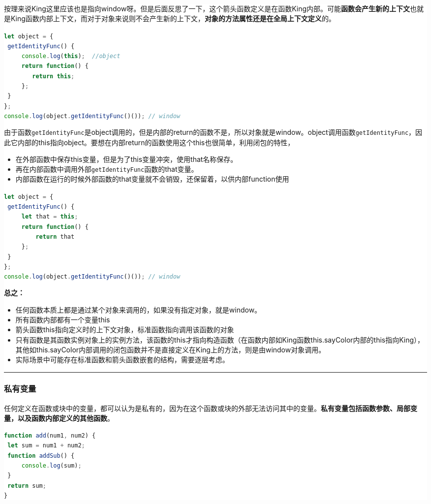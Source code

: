 按理来说King这里应该也是指向window呀。但是后面反思了一下，这个箭头函数定义是在函数King内部。可能**函数会产生新的上下文**也就是King函数内部上下文，而对于对象来说则不会产生新的上下文，**对象的方法属性还是在全局上下文定义**的。

```javascript
let object = { 
 getIdentityFunc() { 
     console.log(this);  //object
     return function() { 
     	return this; 
     }; 
 } 
}; 
console.log(object.getIdentityFunc()()); // window
```

由于函数`getIdentityFunc`是object调用的，但是内部的return的函数不是，所以对象就是window。object调用函数`getIdentityFunc`，因此它内部的this指向object。要想在内部return的函数使用这个this也很简单，利用闭包的特性，

- 在外部函数中保存this变量，但是为了this变量冲突，使用that名称保存。
- 再在内部函数中调用外部`getIdentityFunc`函数的that变量。
- 内部函数在运行的时候外部函数的that变量就不会销毁，还保留着，以供内部function使用

```javascript
let object = { 
 getIdentityFunc() { 
     let that = this;
     return function() { 
     	 return that
     }; 
 } 
}; 
console.log(object.getIdentityFunc()()); // window
```
**总之：**

- 任何函数本质上都是通过某个对象来调用的，如果没有指定对象，就是window。
- 所有函数内部都有一个变量this
- 箭头函数this指向定义时的上下文对象，标准函数指向调用该函数的对象
- 只有函数是其函数实例对象上的实例方法，该函数的this才指向构造函数（在函数内部如King函数this.sayColor内部的this指向King），其他如this.sayColor内部调用的闭包函数并不是直接定义在King上的方法，则是由window对象调用。
- 实际场景中可能存在标准函数和箭头函数嵌套的结构，需要逐层考虑。




---

### 私有变量

任何定义在函数或块中的变量，都可以认为是私有的，因为在这个函数或块的外部无法访问其中的变量。**私有变量包括函数参数、局部变量，以及函数内部定义的其他函数**。

```javascript
function add(num1, num2) { 
 let sum = num1 + num2; 
 function addSub() {
     console.log(sum);
 }
 return sum; 
}
```
